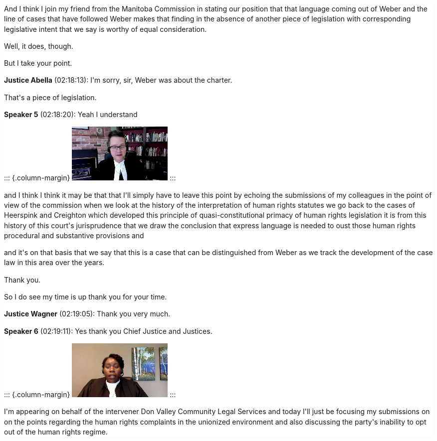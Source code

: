 And I think I join my friend from the Manitoba Commission in stating our position that that language coming out of Weber and the line of cases that have followed Weber makes that finding in the absence of another piece of legislation with corresponding legislative intent that we say is worthy of equal consideration.

Well, it does, though.

But I take your point.

**Justice Abella** (02:18:13): I'm sorry, sir, Weber was about the charter.

That's a piece of legislation.

**Speaker 5** (02:18:20): Yeah I understand

::: {.column-margin}
![](8322.png)
:::

and I think I think it may be that that I'll simply have to leave this point by echoing the submissions of my colleagues in the point of view of the commission when we look at the history of the interpretation of human rights statutes we go back to the cases of Heerspink and Creighton which developed this principle of quasi-constitutional primacy of human rights legislation it is from this history of this court's jurisprudence that we draw the conclusion that express language is needed to oust those human rights procedural and substantive provisions and

and it's on that basis that we say that this is a case that can be distinguished from Weber as we track the development of the case law in this area over the years.

Thank you.

So I do see my time is up thank you for your time.

**Justice Wagner** (02:19:05): Thank you very much.

**Speaker 6** (02:19:11): Yes thank you Chief Justice and Justices.

::: {.column-margin}
![](8500.png)
:::

I'm appearing on behalf of the intervener Don Valley Community Legal Services and today I'll just be focusing my submissions on on the points regarding the human rights complaints in the unionized environment and also discussing the party's inability to opt out of the human rights regime.

